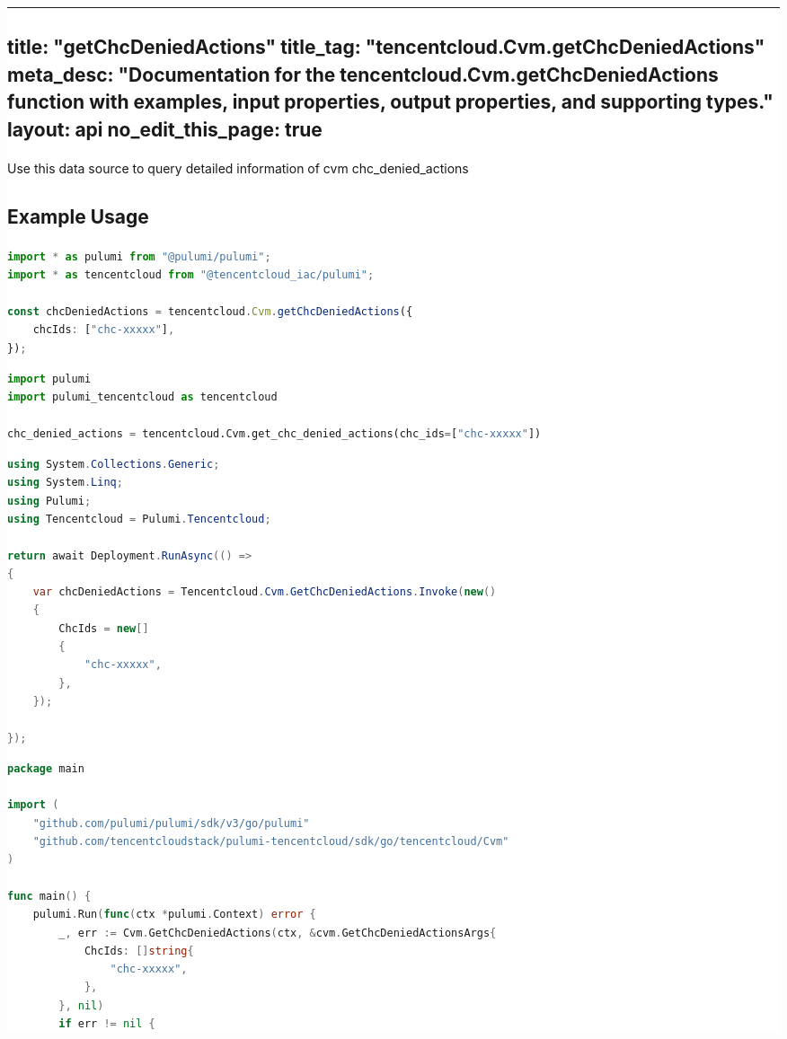 
---
title: "getChcDeniedActions"
title_tag: "tencentcloud.Cvm.getChcDeniedActions"
meta_desc: "Documentation for the tencentcloud.Cvm.getChcDeniedActions function with examples, input properties, output properties, and supporting types."
layout: api
no_edit_this_page: true
---






Use this data source to query detailed information of cvm chc_denied_actions

## Example Usage


```typescript
import * as pulumi from "@pulumi/pulumi";
import * as tencentcloud from "@tencentcloud_iac/pulumi";

const chcDeniedActions = tencentcloud.Cvm.getChcDeniedActions({
    chcIds: ["chc-xxxxx"],
});
```
```python
import pulumi
import pulumi_tencentcloud as tencentcloud

chc_denied_actions = tencentcloud.Cvm.get_chc_denied_actions(chc_ids=["chc-xxxxx"])
```
```csharp
using System.Collections.Generic;
using System.Linq;
using Pulumi;
using Tencentcloud = Pulumi.Tencentcloud;

return await Deployment.RunAsync(() => 
{
    var chcDeniedActions = Tencentcloud.Cvm.GetChcDeniedActions.Invoke(new()
    {
        ChcIds = new[]
        {
            "chc-xxxxx",
        },
    });

});
```
```go
package main

import (
	"github.com/pulumi/pulumi/sdk/v3/go/pulumi"
	"github.com/tencentcloudstack/pulumi-tencentcloud/sdk/go/tencentcloud/Cvm"
)

func main() {
	pulumi.Run(func(ctx *pulumi.Context) error {
		_, err := Cvm.GetChcDeniedActions(ctx, &cvm.GetChcDeniedActionsArgs{
			ChcIds: []string{
				"chc-xxxxx",
			},
		}, nil)
		if err != nil {
```